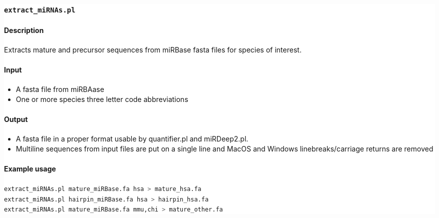 

### `extract_miRNAs.pl`

#### Description

Extracts mature and precursor sequences from miRBase fasta files for
species of interest.

#### Input

* A fasta file from miRBAase
* One or more species three letter code abbreviations

#### Output
* A fasta file in a proper format usable by quantifier.pl and miRDeep2.pl.
* Multiline sequences from input files are put on a single line and MacOS and Windows linebreaks/carriage returns are removed

#### Example usage

```sh
extract_miRNAs.pl mature_miRBase.fa hsa > mature_hsa.fa
extract_miRNAs.pl hairpin_miRBase.fa hsa > hairpin_hsa.fa
extract_miRNAs.pl mature_miRBase.fa mmu,chi > mature_other.fa
```
